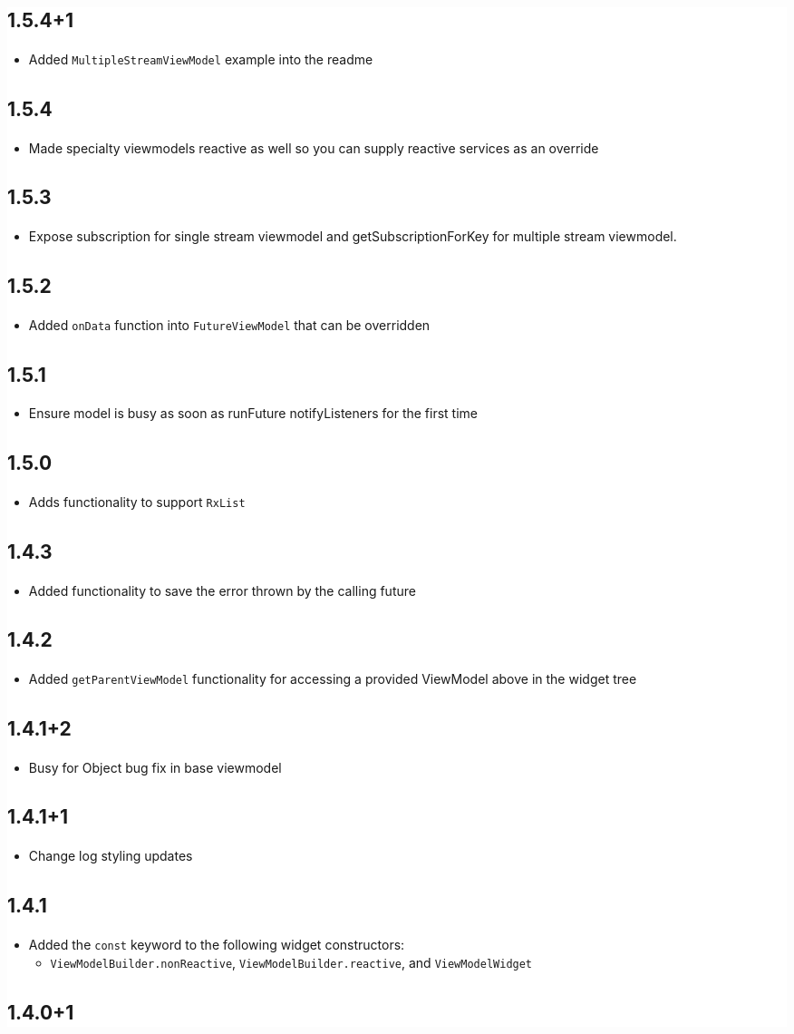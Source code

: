 ## 1.5.4+1

- Added `MultipleStreamViewModel` example into the readme

## 1.5.4

- Made specialty viewmodels reactive as well so you can supply reactive services as an override

## 1.5.3

- Expose subscription for single stream viewmodel and getSubscriptionForKey for multiple stream viewmodel.

## 1.5.2

- Added `onData` function into `FutureViewModel` that can be overridden

## 1.5.1

- Ensure model is busy as soon as runFuture notifyListeners for the first time

## 1.5.0

- Adds functionality to support `RxList`

## 1.4.3

- Added functionality to save the error thrown by the calling future

## 1.4.2

- Added `getParentViewModel` functionality for accessing a provided ViewModel above in the widget tree

## 1.4.1+2

- Busy for Object bug fix in base viewmodel

## 1.4.1+1

- Change log styling updates

## 1.4.1

- Added the `const` keyword to the following widget constructors:
  - `ViewModelBuilder.nonReactive`, `ViewModelBuilder.reactive`, and `ViewModelWidget`

## 1.4.0+1
